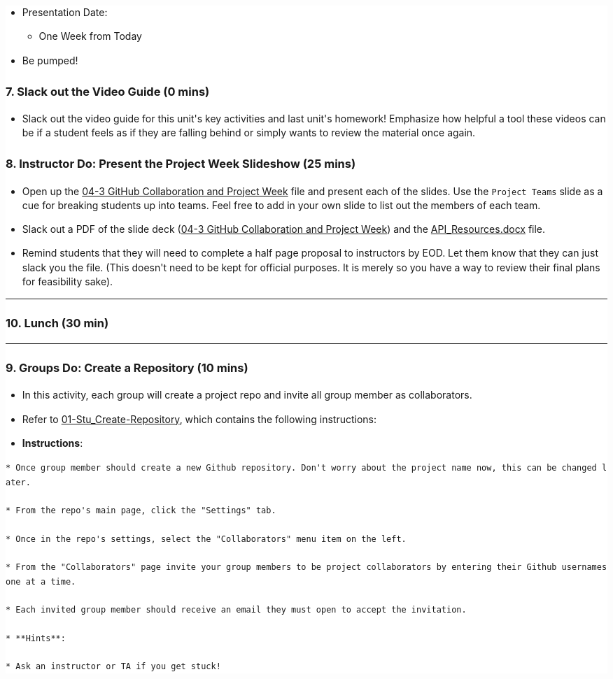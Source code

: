   * Presentation Date:

    * One Week from Today

* Be pumped!

### 7. Slack out the Video Guide (0 mins)

* Slack out the video guide for this unit's key activities and last unit's homework! Emphasize how helpful a tool these videos can be if a student feels as if they are falling behind or simply wants to review the material once again.

### 8. Instructor Do: Present the Project Week Slideshow (25 mins)

* Open up the [04-3 GitHub Collaboration and Project Week](https://docs.google.com/presentation/d/1gm9S6hZhJNv6bnyzsgpa1OuLixVLsipLjmhV7CUILqc/edit?usp=sharing) file and present each of the slides. Use the `Project Teams` slide as a cue for breaking students up into teams. Feel free to add in your own slide to list out the members of each team. 

* Slack out a PDF of the slide deck ([04-3 GitHub Collaboration and Project Week](https://docs.google.com/presentation/d/1gm9S6hZhJNv6bnyzsgpa1OuLixVLsipLjmhV7CUILqc/edit?usp=sharing)) and the [API_Resources.docx](Supplemental/API_Resources.docx) file. 

* Remind students that they will need to complete a half page proposal to instructors by EOD. Let them know that they can just slack you the file. (This doesn't need to be kept for official purposes. It is merely so you have a way to review their final plans for feasibility sake).

- - -

### 10. Lunch (30 min)

- - -

### 9. Groups Do: Create a Repository (10 mins)

* In this activity, each group will create a project repo and invite all group member as collaborators.

* Refer to [01-Stu_Create-Repository](../../../../01-Class-Content/08-project-1/01-Activities/01-Stu_Create-Repository/README.md), which contains the following instructions:

* **Instructions**: 

```
* Once group member should create a new Github repository. Don't worry about the project name now, this can be changed later.

* From the repo's main page, click the "Settings" tab.

* Once in the repo's settings, select the "Collaborators" menu item on the left.

* From the "Collaborators" page invite your group members to be project collaborators by entering their Github usernames one at a time.

* Each invited group member should receive an email they must open to accept the invitation.

* **Hints**:

* Ask an instructor or TA if you get stuck!
```
